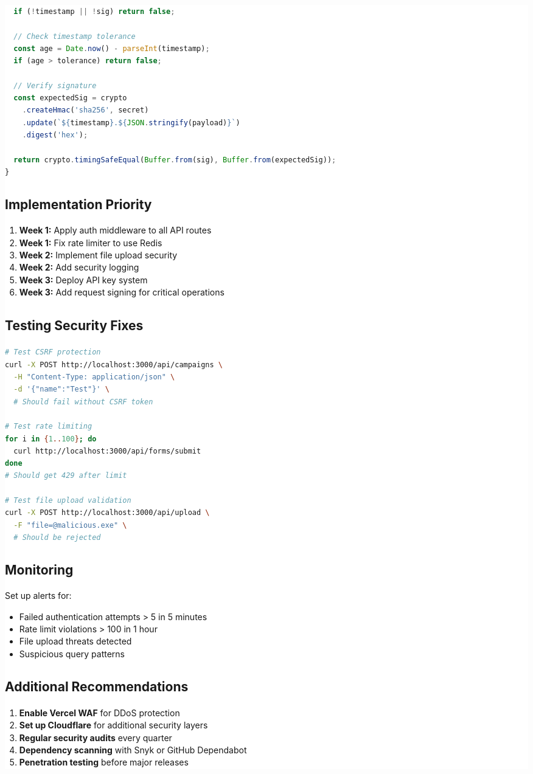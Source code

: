 ```typescript
  if (!timestamp || !sig) return false;
  
  // Check timestamp tolerance
  const age = Date.now() - parseInt(timestamp);
  if (age > tolerance) return false;
  
  // Verify signature
  const expectedSig = crypto
    .createHmac('sha256', secret)
    .update(`${timestamp}.${JSON.stringify(payload)}`)
    .digest('hex');
  
  return crypto.timingSafeEqual(Buffer.from(sig), Buffer.from(expectedSig));
}
```

## Implementation Priority

1. **Week 1:** Apply auth middleware to all API routes
2. **Week 1:** Fix rate limiter to use Redis
3. **Week 2:** Implement file upload security
4. **Week 2:** Add security logging
5. **Week 3:** Deploy API key system
6. **Week 3:** Add request signing for critical operations

## Testing Security Fixes

```bash
# Test CSRF protection
curl -X POST http://localhost:3000/api/campaigns \
  -H "Content-Type: application/json" \
  -d '{"name":"Test"}' \
  # Should fail without CSRF token

# Test rate limiting
for i in {1..100}; do
  curl http://localhost:3000/api/forms/submit
done
# Should get 429 after limit

# Test file upload validation
curl -X POST http://localhost:3000/api/upload \
  -F "file=@malicious.exe" \
  # Should be rejected
```

## Monitoring

Set up alerts for:
- Failed authentication attempts > 5 in 5 minutes
- Rate limit violations > 100 in 1 hour
- File upload threats detected
- Suspicious query patterns

## Additional Recommendations

1. **Enable Vercel WAF** for DDoS protection
2. **Set up Cloudflare** for additional security layers
3. **Regular security audits** every quarter
4. **Dependency scanning** with Snyk or GitHub Dependabot
5. **Penetration testing** before major releases